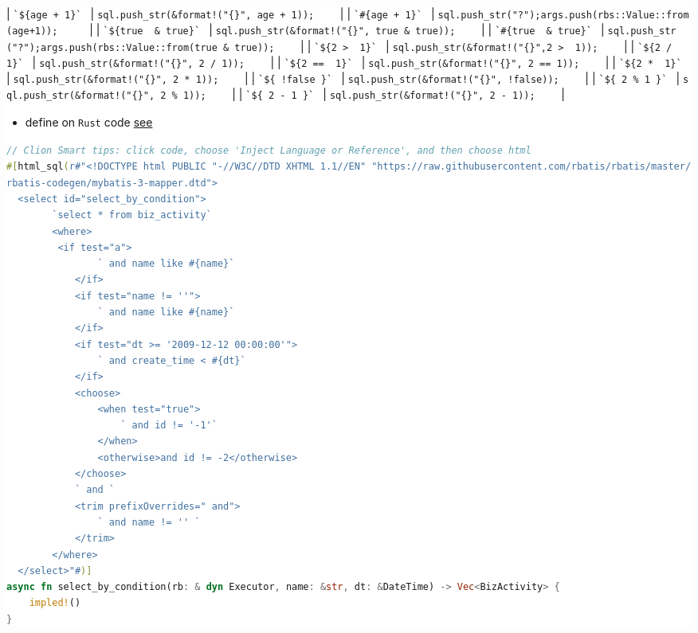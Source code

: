 | ``` `${age + 1}`  ```                                                                         | `sql.push_str(&format!("{}", age + 1));    `                                      |
| ``` `#{age + 1}`  ```                                                                         | `sql.push_str("?");args.push(rbs::Value::from(age+1));     `                      |
| ``` `${true  & true}`  ```                                                                    | `sql.push_str(&format!("{}", true & true));    `                                  |
| ``` `#{true  & true}`  ```                                                                    | `sql.push_str("?");args.push(rbs::Value::from(true & true));    `                 |
| ``` `${2 >  1}`  ```                                                                          | `sql.push_str(&format!("{}",2 >  1));    `                                        |
| ``` `${2 /  1}`  ```                                                                          | `sql.push_str(&format!("{}", 2 / 1));    `                                        |
| ``` `${2 ==  1}`  ```                                                                         | `sql.push_str(&format!("{}", 2 == 1));    `                                       |
| ``` `${2 *  1}`  ```                                                                          | `sql.push_str(&format!("{}", 2 * 1));    `                                        |
| ``` `${ !false }`  ```                                                                        | `sql.push_str(&format!("{}", !false));    `                                       |
| ``` `${ 2 % 1 }`  ```                                                                         | `sql.push_str(&format!("{}", 2 % 1));    `                                        |
| ``` `${ 2 - 1 }`  ```                                                                         | `sql.push_str(&format!("{}", 2 - 1));    `                                        |
* define on `Rust` code [see](https://github.com/rbatis/rbatis/blob/master/example/src/macro_proc_htmlsql.rs)
```rust
// Clion Smart tips: click code, choose 'Inject Language or Reference', and then choose html
#[html_sql(r#"<!DOCTYPE html PUBLIC "-//W3C//DTD XHTML 1.1//EN" "https://raw.githubusercontent.com/rbatis/rbatis/master/rbatis-codegen/mybatis-3-mapper.dtd">
  <select id="select_by_condition">
        `select * from biz_activity`
        <where>
         <if test="a">
                ` and name like #{name}`
            </if>
            <if test="name != ''">
                ` and name like #{name}`
            </if>
            <if test="dt >= '2009-12-12 00:00:00'">
                ` and create_time < #{dt}`
            </if>
            <choose>
                <when test="true">
                    ` and id != '-1'`
                </when>
                <otherwise>and id != -2</otherwise>
            </choose>
            ` and `
            <trim prefixOverrides=" and">
                ` and name != '' `
            </trim>
        </where>
  </select>"#)]
async fn select_by_condition(rb: & dyn Executor, name: &str, dt: &DateTime) -> Vec<BizActivity> {
    impled!()
}
```
